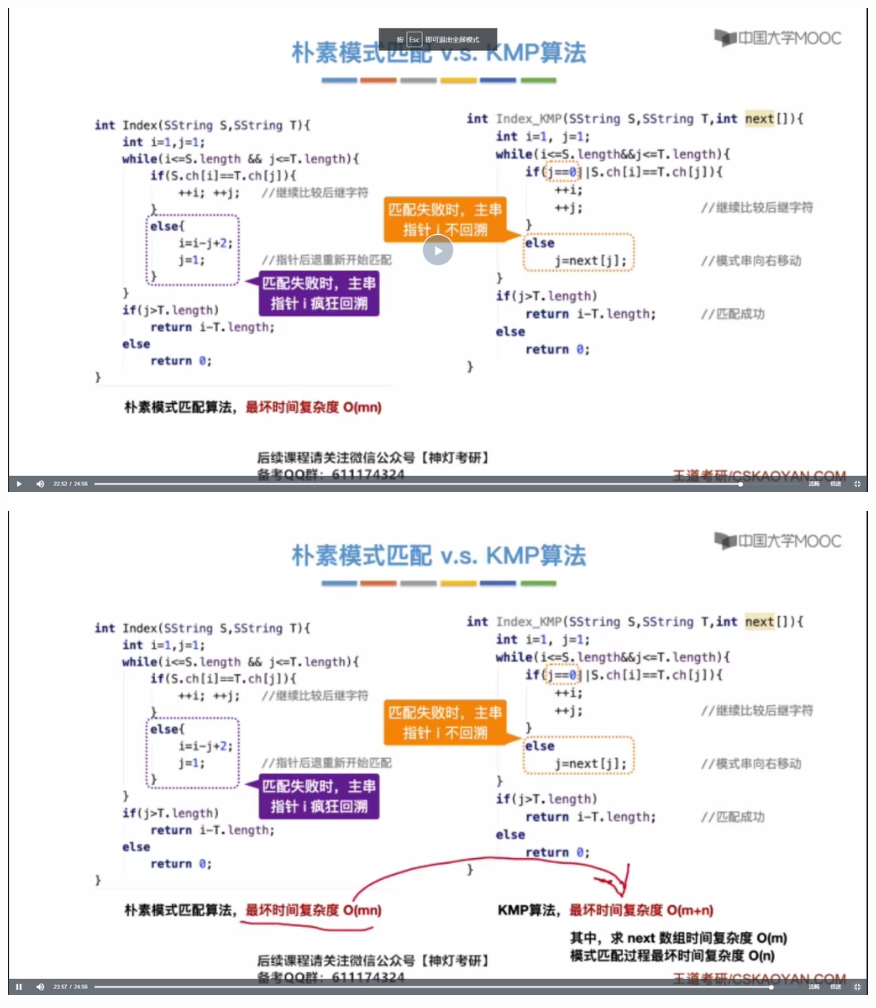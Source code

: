 ![image-20220616205948154](assets/image-20220616205948154.png)

![image-20220616220558779](assets/image-20220616220558779.png)
